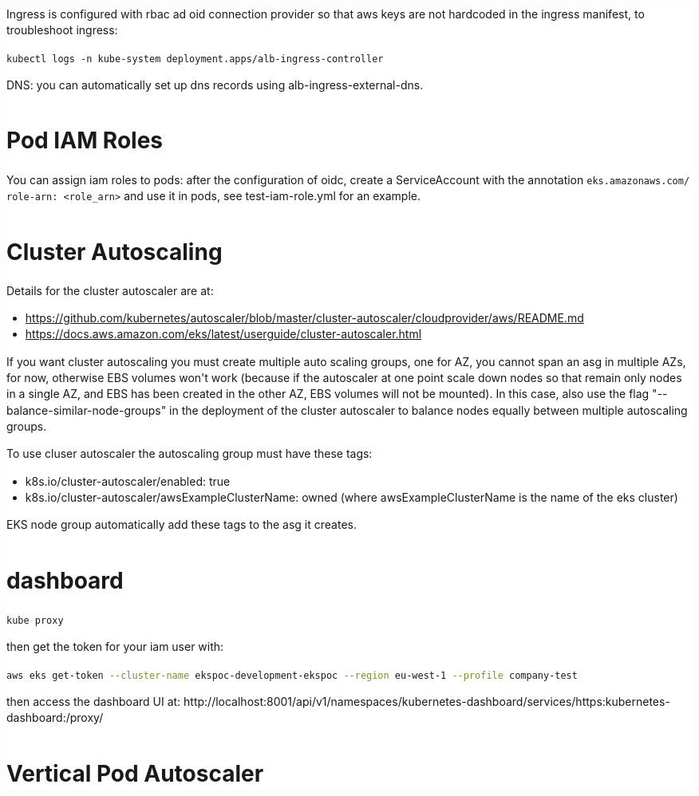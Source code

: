 Ingress is configured with rbac ad oid connection provider so that aws keys are not hardcoded in the ingress manifest, to troubleshoot ingress:
```
kubectl logs -n kube-system deployment.apps/alb-ingress-controller
```

DNS: you can automatically set up dns records using alb-ingress-external-dns.

# Pod IAM Roles

You can assign iam roles to pods: after the configuration of oidc, create a ServiceAccount with the annotation ```eks.amazonaws.com/role-arn: <role_arn>``` and use it in pods, see test-iam-role.yml for an example.

# Cluster Autoscaling

Details for the cluster autoscaler are at:
- https://github.com/kubernetes/autoscaler/blob/master/cluster-autoscaler/cloudprovider/aws/README.md
- https://docs.aws.amazon.com/eks/latest/userguide/cluster-autoscaler.html

If you want cluster autoscaling you must create multiple auto scaling groups, one for AZ, you cannot span an asg in multiple AZs, for now, otherwise EBS volumes won't work (because if the autoscaler at one point scale down nodes so that remain only nodes in a single AZ, and EBS has been created in the other AZ, EBS volumes will not be mounted). In this case, also use the flag "--balance-similar-node-groups" in the deployment of the cluster autoscaler to balance nodes equally between multiple autoscaling groups.

To use cluser autoscaler the autoscaling group must have these tags:
- k8s.io/cluster-autoscaler/enabled: true
- k8s.io/cluster-autoscaler/awsExampleClusterName: owned (where awsExampleClusterName is the name of the eks cluster)

EKS node group automatically add these tags to the asg it creates.

# dashboard

```bash
kube proxy
```
then get the token for your iam user with:
```bash
aws eks get-token --cluster-name ekspoc-development-ekspoc --region eu-west-1 --profile company-test
```
then access the dashboard UI at:
http://localhost:8001/api/v1/namespaces/kubernetes-dashboard/services/https:kubernetes-dashboard:/proxy/

# Vertical Pod Autoscaler
